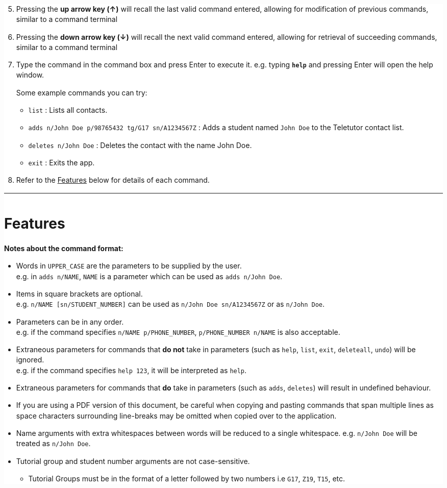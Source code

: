 5. Pressing the **up arrow key (↑)** will recall the last valid command entered, allowing for modification of previous commands, similar to a command terminal

6. Pressing the **down arrow key (↓)** will recall the next valid command entered, allowing for retrieval of succeeding commands, similar to a command terminal

7. Type the command in the command box and press Enter to execute it. e.g. typing **`help`** and pressing Enter will open the help window.<br>

   Some example commands you can try:

   * `list` : Lists all contacts.

   * `adds n/John Doe p/98765432 tg/G17 sn/A1234567Z` : Adds a student named `John Doe` to the Teletutor contact list.

   * `deletes n/John Doe` : Deletes the contact with the name John Doe.

   * `exit` : Exits the app.

8. Refer to the [Features](#features) below for details of each command.

--------------------------------------------------------------------------------------------------------------------

<div style="page-break-after: always;"></div>

# Features

<box type="info" seamless>

**Notes about the command format:**<br>

* Words in `UPPER_CASE` are the parameters to be supplied by the user.<br>
  e.g. in `adds n/NAME`, `NAME` is a parameter which can be used as `adds n/John Doe`.

* Items in square brackets are optional.<br>
  e.g. `n/NAME [sn/STUDENT_NUMBER]` can be used as `n/John Doe sn/A1234567Z` or as `n/John Doe`.

* Parameters can be in any order.<br>
  e.g. if the command specifies `n/NAME p/PHONE_NUMBER`, `p/PHONE_NUMBER n/NAME` is also acceptable.

* Extraneous parameters for commands that **do not** take in parameters (such as `help`, `list`, `exit`, `deleteall`, `undo`) will be ignored.<br>
  e.g. if the command specifies `help 123`, it will be interpreted as `help`.

* Extraneous parameters for commands that **do** take in parameters (such as `adds`, `deletes`) will result in undefined behaviour.

* If you are using a PDF version of this document, be careful when copying and pasting commands that span multiple lines as space characters surrounding line-breaks may be omitted when copied over to the application.

* Name arguments with extra whitespaces between words will be reduced to a single whitespace. 
  e.g. `n/John Doe` will be treated as `n/John Doe`.

* Tutorial group and student number arguments are not case-sensitive.  
  * Tutorial Groups must be in the format of a letter followed by two numbers i.e `G17`, `Z19`, `T15`, etc.
